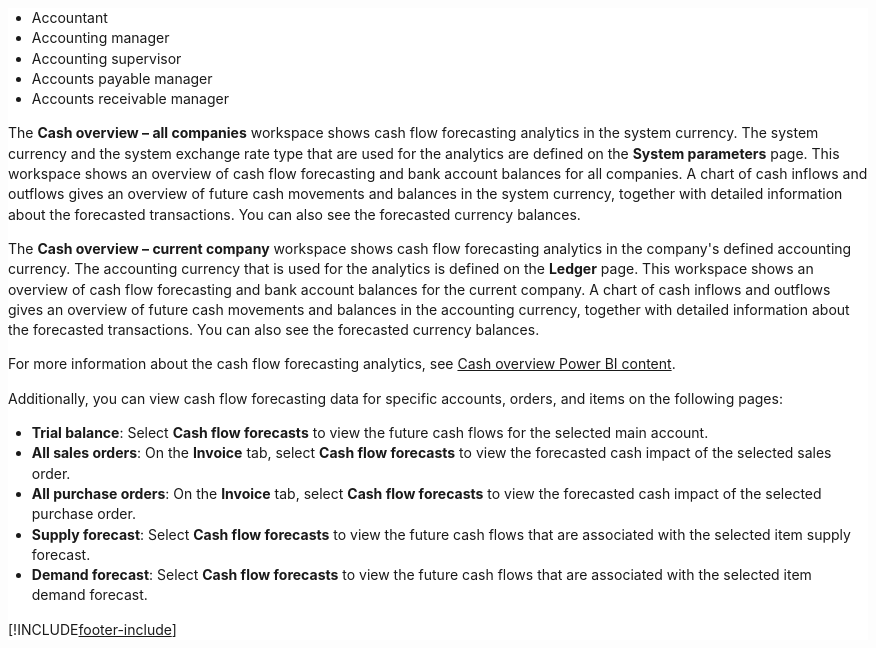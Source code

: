 - Accountant
- Accounting manager
- Accounting supervisor
- Accounts payable manager
- Accounts receivable manager

The **Cash overview – all companies** workspace shows cash flow forecasting analytics in the system currency. The system currency and the system exchange rate type that are used for the analytics are defined on the **System parameters** page. This workspace shows an overview of cash flow forecasting and bank account balances for all companies. A chart of cash inflows and outflows gives an overview of future cash movements and balances in the system currency, together with detailed information about the forecasted transactions. You can also see the forecasted currency balances.

The **Cash overview – current company** workspace shows cash flow forecasting analytics in the company's defined accounting currency. The accounting currency that is used for the analytics is defined on the **Ledger** page. This workspace shows an overview of cash flow forecasting and bank account balances for the current company. A chart of cash inflows and outflows gives an overview of future cash movements and balances in the accounting currency, together with detailed information about the forecasted transactions. You can also see the forecasted currency balances.

For more information about the cash flow forecasting analytics, see [Cash overview Power BI content](Cash-Overview-Power-BI-content.md).

Additionally, you can view cash flow forecasting data for specific accounts, orders, and items on the following pages:

- **Trial balance**: Select **Cash flow forecasts** to view the future cash flows for the selected main account.
- **All sales orders**: On the **Invoice** tab, select **Cash flow forecasts** to view the forecasted cash impact of the selected sales order.
- **All purchase orders**: On the **Invoice** tab, select **Cash flow forecasts** to view the forecasted cash impact of the selected purchase order.
- **Supply forecast**: Select **Cash flow forecasts** to view the future cash flows that are associated with the selected item supply forecast.
- **Demand forecast**: Select **Cash flow forecasts** to view the future cash flows that are associated with the selected item demand forecast.



[!INCLUDE[footer-include](../../includes/footer-banner.md)]
